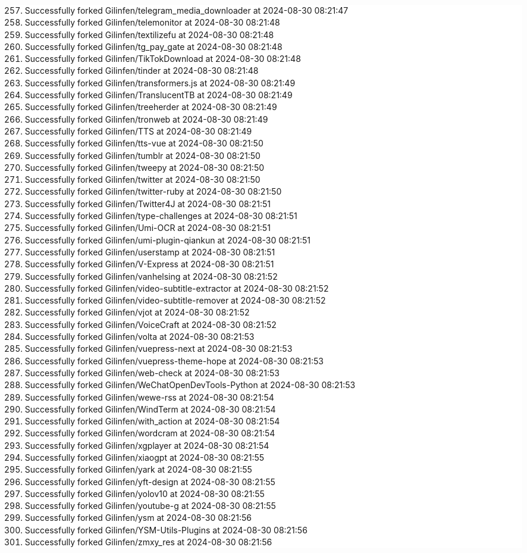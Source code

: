 257. Successfully forked Gilinfen/telegram_media_downloader at 2024-08-30 08:21:47
258. Successfully forked Gilinfen/telemonitor at 2024-08-30 08:21:48
259. Successfully forked Gilinfen/textilizefu at 2024-08-30 08:21:48
260. Successfully forked Gilinfen/tg_pay_gate at 2024-08-30 08:21:48
261. Successfully forked Gilinfen/TikTokDownload at 2024-08-30 08:21:48
262. Successfully forked Gilinfen/tinder at 2024-08-30 08:21:48
263. Successfully forked Gilinfen/transformers.js at 2024-08-30 08:21:49
264. Successfully forked Gilinfen/TranslucentTB at 2024-08-30 08:21:49
265. Successfully forked Gilinfen/treeherder at 2024-08-30 08:21:49
266. Successfully forked Gilinfen/tronweb at 2024-08-30 08:21:49
267. Successfully forked Gilinfen/TTS at 2024-08-30 08:21:49
268. Successfully forked Gilinfen/tts-vue at 2024-08-30 08:21:50
269. Successfully forked Gilinfen/tumblr at 2024-08-30 08:21:50
270. Successfully forked Gilinfen/tweepy at 2024-08-30 08:21:50
271. Successfully forked Gilinfen/twitter at 2024-08-30 08:21:50
272. Successfully forked Gilinfen/twitter-ruby at 2024-08-30 08:21:50
273. Successfully forked Gilinfen/Twitter4J at 2024-08-30 08:21:51
274. Successfully forked Gilinfen/type-challenges at 2024-08-30 08:21:51
275. Successfully forked Gilinfen/Umi-OCR at 2024-08-30 08:21:51
276. Successfully forked Gilinfen/umi-plugin-qiankun at 2024-08-30 08:21:51
277. Successfully forked Gilinfen/userstamp at 2024-08-30 08:21:51
278. Successfully forked Gilinfen/V-Express at 2024-08-30 08:21:51
279. Successfully forked Gilinfen/vanhelsing at 2024-08-30 08:21:52
280. Successfully forked Gilinfen/video-subtitle-extractor at 2024-08-30 08:21:52
281. Successfully forked Gilinfen/video-subtitle-remover at 2024-08-30 08:21:52
282. Successfully forked Gilinfen/vjot at 2024-08-30 08:21:52
283. Successfully forked Gilinfen/VoiceCraft at 2024-08-30 08:21:52
284. Successfully forked Gilinfen/volta at 2024-08-30 08:21:53
285. Successfully forked Gilinfen/vuepress-next at 2024-08-30 08:21:53
286. Successfully forked Gilinfen/vuepress-theme-hope at 2024-08-30 08:21:53
287. Successfully forked Gilinfen/web-check at 2024-08-30 08:21:53
288. Successfully forked Gilinfen/WeChatOpenDevTools-Python at 2024-08-30 08:21:53
289. Successfully forked Gilinfen/wewe-rss at 2024-08-30 08:21:54
290. Successfully forked Gilinfen/WindTerm at 2024-08-30 08:21:54
291. Successfully forked Gilinfen/with_action at 2024-08-30 08:21:54
292. Successfully forked Gilinfen/wordcram at 2024-08-30 08:21:54
293. Successfully forked Gilinfen/xgplayer at 2024-08-30 08:21:54
294. Successfully forked Gilinfen/xiaogpt at 2024-08-30 08:21:55
295. Successfully forked Gilinfen/yark at 2024-08-30 08:21:55
296. Successfully forked Gilinfen/yft-design at 2024-08-30 08:21:55
297. Successfully forked Gilinfen/yolov10 at 2024-08-30 08:21:55
298. Successfully forked Gilinfen/youtube-g at 2024-08-30 08:21:55
299. Successfully forked Gilinfen/ysm at 2024-08-30 08:21:56
300. Successfully forked Gilinfen/YSM-Utils-Plugins at 2024-08-30 08:21:56
301. Successfully forked Gilinfen/zmxy_res at 2024-08-30 08:21:56
